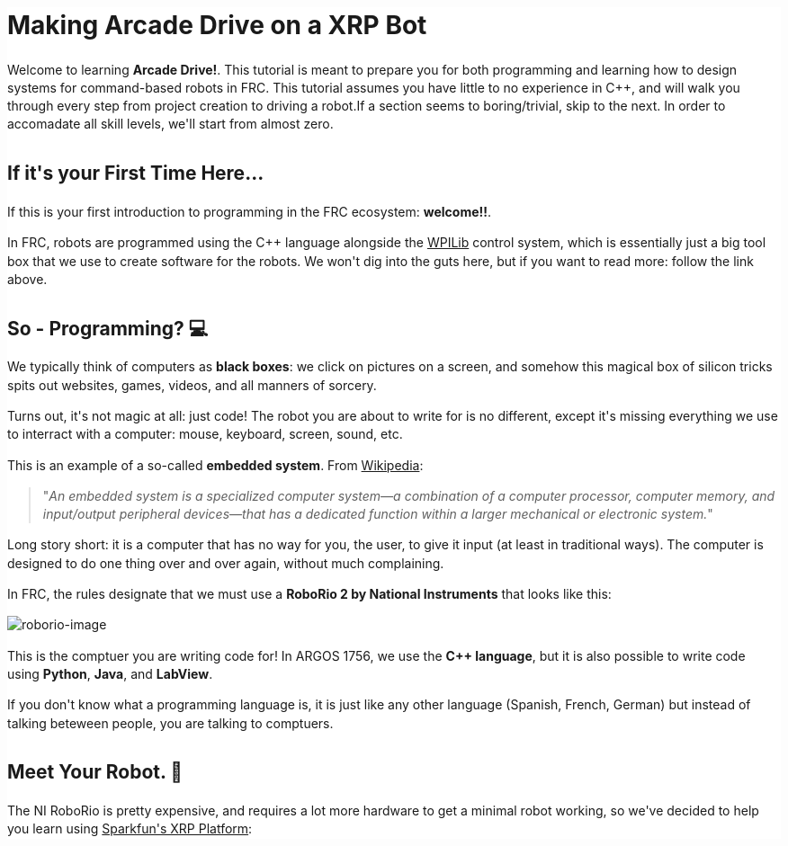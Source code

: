# Making Arcade Drive on a XRP Bot

Welcome to learning **Arcade Drive!**. This tutorial is meant to prepare you for
both programming and learning how to design systems for command-based robots in FRC.
This tutorial assumes you have little to no experience in C++, and will walk you through
every step from project creation to driving a robot.If a section seems to boring/trivial,
skip to the next. In order to accomadate all skill levels, we'll start from almost zero.

## If it's your First Time Here...

If this is your first introduction to programming in the FRC ecosystem: **welcome!!**.

In FRC, robots are programmed using the C++ language alongside the [WPILib](https://docs.wpilib.org/en/stable/)
control system, which is essentially just a big tool box that we use to create software for the robots.
We won't dig into the guts here, but if you want to read more: follow the link above.

## So - Programming? 💻

We typically think of computers as **black boxes**: we click on pictures on a screen,
and somehow this magical box of silicon tricks spits out websites, games, videos,
and all manners of sorcery.

Turns out, it's not magic at all: just code! The robot you are about to write for
is no different, except it's missing everything we use to interract with a computer:
mouse, keyboard, screen, sound, etc.

This is an example of a so-called **embedded system**. From [Wikipedia](https://en.wikipedia.org/wiki/Embedded_system):

> "*An embedded system is a specialized computer system—a combination of a computer processor, computer memory, and input/output peripheral devices—that has a dedicated function within a larger mechanical or electronic system.*"

Long story short: it is a computer that has no way for you, the user, to give it input 
(at least in traditional ways). The computer is designed to do one thing over and over again,
without much complaining.

In FRC, the rules designate that we must use a **RoboRio 2 by National Instruments** that looks like this:

![roborio-image](https://external-content.duckduckgo.com/iu/?u=http%3A%2F%2Fforums.ni.com%2Flegacyfs%2Fonline%2F174340_roboRIO%2520anaotated.png&f=1&nofb=1&ipt=abd65e9769b8d1f8166ed650560ab7b45eaf6d969a9dcdf8d66f6c3343ab9467)

This is the comptuer you are writing code for! In ARGOS 1756, we use the **C++ language**,
but it is also possible to write code using **Python**, **Java**, and **LabView**.

If you don't know what a programming language is, it is just like any other language
(Spanish, French, German) but instead of talking beteween people, you are talking to comptuers.

## Meet **Your** Robot. 🤖

The NI RoboRio is pretty expensive, and requires a lot more hardware to get a 
minimal robot working, so we've decided to help you learn using
[Sparkfun's XRP Platform](https://www.sparkfun.com/xrp?gad_source=1&gad_campaignid=17479024030&gclid=EAIaIQobChMIwsvtz8qBjgMV0FtHAR2F1BCJEAAYASAAEgLHvvD_BwE):
